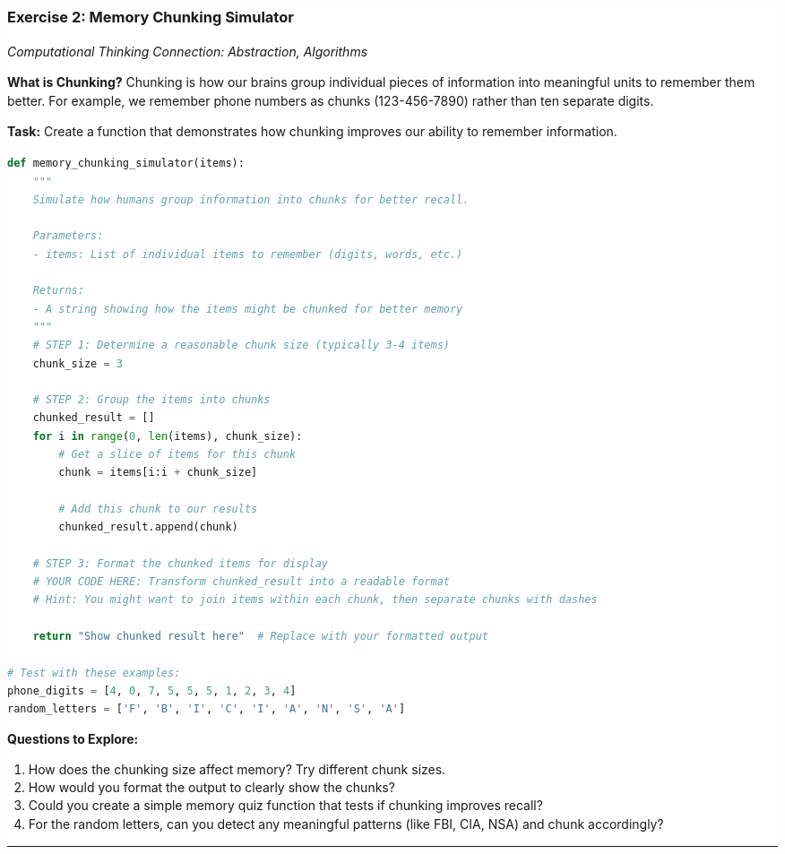 ### Exercise 2: Memory Chunking Simulator

*Computational Thinking Connection: Abstraction, Algorithms*

**What is Chunking?** Chunking is how our brains group individual pieces of information into meaningful units to remember them better. For example, we remember phone numbers as chunks (123-456-7890) rather than ten separate digits.

**Task:** Create a function that demonstrates how chunking improves our ability to remember information.

```python
def memory_chunking_simulator(items):
    """
    Simulate how humans group information into chunks for better recall.
    
    Parameters:
    - items: List of individual items to remember (digits, words, etc.)
    
    Returns:
    - A string showing how the items might be chunked for better memory
    """
    # STEP 1: Determine a reasonable chunk size (typically 3-4 items)
    chunk_size = 3
    
    # STEP 2: Group the items into chunks
    chunked_result = []
    for i in range(0, len(items), chunk_size):
        # Get a slice of items for this chunk
        chunk = items[i:i + chunk_size]
        
        # Add this chunk to our results
        chunked_result.append(chunk)
    
    # STEP 3: Format the chunked items for display
    # YOUR CODE HERE: Transform chunked_result into a readable format
    # Hint: You might want to join items within each chunk, then separate chunks with dashes
    
    return "Show chunked result here"  # Replace with your formatted output

# Test with these examples:
phone_digits = [4, 0, 7, 5, 5, 5, 1, 2, 3, 4]
random_letters = ['F', 'B', 'I', 'C', 'I', 'A', 'N', 'S', 'A']
```

**Questions to Explore:**
1. How does the chunking size affect memory? Try different chunk sizes.
2. How would you format the output to clearly show the chunks?
3. Could you create a simple memory quiz function that tests if chunking improves recall?
4. For the random letters, can you detect any meaningful patterns (like FBI, CIA, NSA) and chunk accordingly?

---
